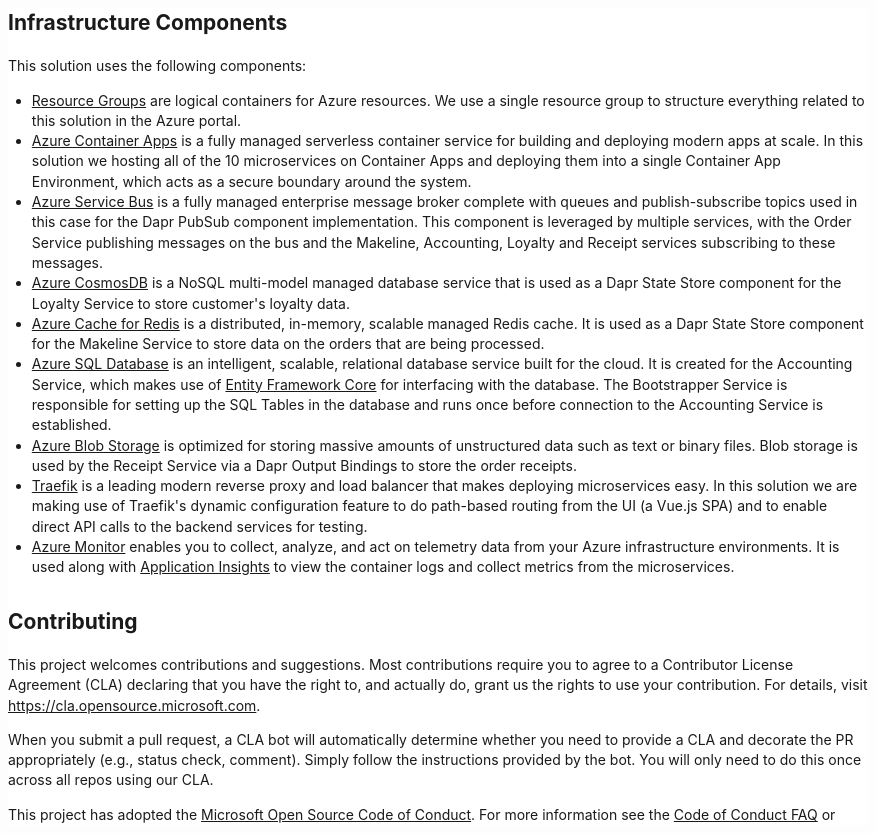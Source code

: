 ## Infrastructure Components

This solution uses the following components:

- [Resource Groups](/azure/azure-resource-manager/management/manage-resource-groups-portal) are logical containers for Azure resources.  We use a single resource group to structure everything related to this solution in the Azure portal.
- [Azure Container Apps](/azure/container-apps) is a fully managed serverless container service for building and deploying modern apps at scale. In this solution we hosting all of the 10 microservices on Container Apps and deploying them into a single Container App Environment, which acts as a secure boundary around the system.
- [Azure Service Bus](/azure/service-bus-messaging/) is a fully managed enterprise message broker complete with queues and publish-subscribe topics used in this case for the Dapr PubSub component implementation. This component is leveraged by multiple services, with the Order Service publishing messages on the bus and the Makeline, Accounting, Loyalty and Receipt services subscribing to these messages.
- [Azure CosmosDB](/azure/cosmos-db/) is a NoSQL multi-model managed database  service that is used as a Dapr State Store component for the Loyalty Service to store customer's loyalty data.
- [Azure Cache for Redis](/azure/azure-cache-for-redis/) is a distributed, in-memory, scalable managed Redis cache. It is used as a Dapr State Store component for the Makeline Service to store data on the orders that are being processed.
- [Azure SQL Database](/azure/azure-sql/) is an intelligent, scalable, relational database service built for the cloud. It is created for the Accounting Service, which makes use of [Entity Framework Core](/ef/core/) for interfacing with the database. The Bootstrapper Service is responsible for setting up the SQL Tables in the database and runs once before connection to the Accounting Service is established.
- [Azure Blob Storage](/azure/storage/blobs/) is optimized for storing massive amounts of unstructured data such as text or binary files. Blob storage is used by the Receipt Service via a Dapr Output Bindings to store the order receipts.
- [Traefik](https://traefik.io/traefik/) is a leading modern reverse proxy and load balancer that makes deploying microservices easy. In this solution we are making use of Traefik's dynamic configuration feature to do path-based routing from the UI (a Vue.js SPA) and to enable direct API calls to the backend services for testing.
- [Azure Monitor](/azure/azure-monitor/) enables you to collect, analyze, and act on telemetry data from your Azure infrastructure environments. It is used along with [Application Insights](/azure/azure-monitor/app/app-insights-overview) to view the container logs and collect metrics from the microservices.

## Contributing

This project welcomes contributions and suggestions.  Most contributions require you to agree to a
Contributor License Agreement (CLA) declaring that you have the right to, and actually do, grant us
the rights to use your contribution. For details, visit https://cla.opensource.microsoft.com.

When you submit a pull request, a CLA bot will automatically determine whether you need to provide
a CLA and decorate the PR appropriately (e.g., status check, comment). Simply follow the instructions
provided by the bot. You will only need to do this once across all repos using our CLA.

This project has adopted the [Microsoft Open Source Code of Conduct](https://opensource.microsoft.com/codeofconduct/).
For more information see the [Code of Conduct FAQ](https://opensource.microsoft.com/codeofconduct/faq/) or
